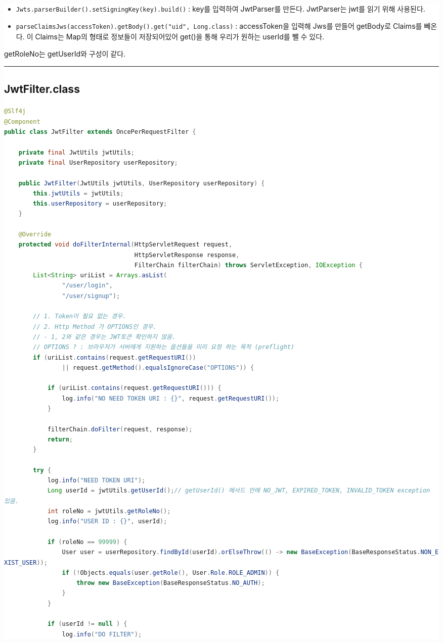 - `Jwts.parserBuilder().setSigningKey(key).build()` : key를 입력하여 JwtParser를 만든다. JwtParser는 jwt를 읽기 위해 사용된다.

- `parseClaimsJws(accessToken).getBody().get("uid", Long.class)` : accessToken을 입력해 Jws<Claims>를 만들어 getBody로 Claims를 빼온다. 이 Claims는 Map의 형태로 정보들이 저장되어있어 get()을 통해 우리가 원하는 userId를 뺄 수 있다.

getRoleNo는 getUserId와 구성이 같다.

---

## JwtFilter.class

```java
@Slf4j
@Component
public class JwtFilter extends OncePerRequestFilter {

    private final JwtUtils jwtUtils;
    private final UserRepository userRepository;

    public JwtFilter(JwtUtils jwtUtils, UserRepository userRepository) {
        this.jwtUtils = jwtUtils;
        this.userRepository = userRepository;
    }

    @Override
    protected void doFilterInternal(HttpServletRequest request,
                                    HttpServletResponse response,
                                    FilterChain filterChain) throws ServletException, IOException {
        List<String> uriList = Arrays.asList(
                "/user/login",
                "/user/signup");

        // 1. Token이 필요 없는 경우.
        // 2. Http Method 가 OPTIONS인 경우.
        // - 1, 2와 같은 경우는 JWT토큰 확인하지 않음.
        // OPTIONS ? : 브라우저가 서버에게 지원하는 옵션들을 미리 요청 하는 목적 (preflight)
        if (uriList.contains(request.getRequestURI())
                || request.getMethod().equalsIgnoreCase("OPTIONS")) {

            if (uriList.contains(request.getRequestURI())) {
                log.info("NO NEED TOKEN URI : {}", request.getRequestURI());
            }

            filterChain.doFilter(request, response);
            return;
        }

        try {
            log.info("NEED TOKEN URI");
            Long userId = jwtUtils.getUserId();// getUserId() 메서드 안에 NO_JWT, EXPIRED_TOKEN, INVALID_TOKEN exception 있음.
            int roleNo = jwtUtils.getRoleNo();
            log.info("USER ID : {}", userId);

            if (roleNo == 99999) {
                User user = userRepository.findById(userId).orElseThrow(() -> new BaseException(BaseResponseStatus.NON_EXIST_USER));
                if (!Objects.equals(user.getRole(), User.Role.ROLE_ADMIN)) {
                    throw new BaseException(BaseResponseStatus.NO_AUTH);
                }
            }

            if (userId != null ) {
                log.info("DO FILTER");
```